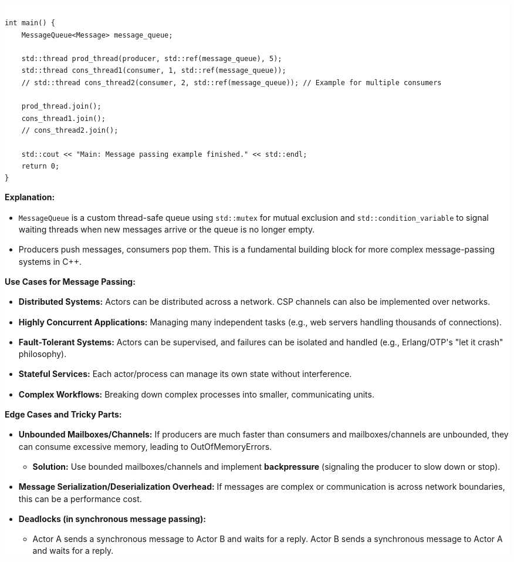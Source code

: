 ```

int main() {
    MessageQueue<Message> message_queue;

    std::thread prod_thread(producer, std::ref(message_queue), 5);
    std::thread cons_thread1(consumer, 1, std::ref(message_queue));
    // std::thread cons_thread2(consumer, 2, std::ref(message_queue)); // Example for multiple consumers

    prod_thread.join();
    cons_thread1.join();
    // cons_thread2.join();

    std::cout << "Main: Message passing example finished." << std::endl;
    return 0;
}

```

**Explanation:**

-   `MessageQueue` is a custom thread-safe queue using `std::mutex` for mutual exclusion and `std::condition_variable` to signal waiting threads when new messages arrive or the queue is no longer empty.

-   Producers push messages, consumers pop them. This is a fundamental building block for more complex message-passing systems in C++.

**Use Cases for Message Passing:**

-   **Distributed Systems:** Actors can be distributed across a network. CSP channels can also be implemented over networks.

-   **Highly Concurrent Applications:** Managing many independent tasks (e.g., web servers handling thousands of connections).

-   **Fault-Tolerant Systems:** Actors can be supervised, and failures can be isolated and handled (e.g., Erlang/OTP's "let it crash" philosophy).

-   **Stateful Services:** Each actor/process can manage its own state without interference.

-   **Complex Workflows:** Breaking down complex processes into smaller, communicating units.

**Edge Cases and Tricky Parts:**

-   **Unbounded Mailboxes/Channels:** If producers are much faster than consumers and mailboxes/channels are unbounded, they can consume excessive memory, leading to OutOfMemoryErrors.

    -   **Solution:** Use bounded mailboxes/channels and implement **backpressure** (signaling the producer to slow down or stop).

-   **Message Serialization/Deserialization Overhead:** If messages are complex or communication is across network boundaries, this can be a performance cost.

-   **Deadlocks (in synchronous message passing):**

    -   Actor A sends a synchronous message to Actor B and waits for a reply. Actor B sends a synchronous message to Actor A and waits for a reply.
